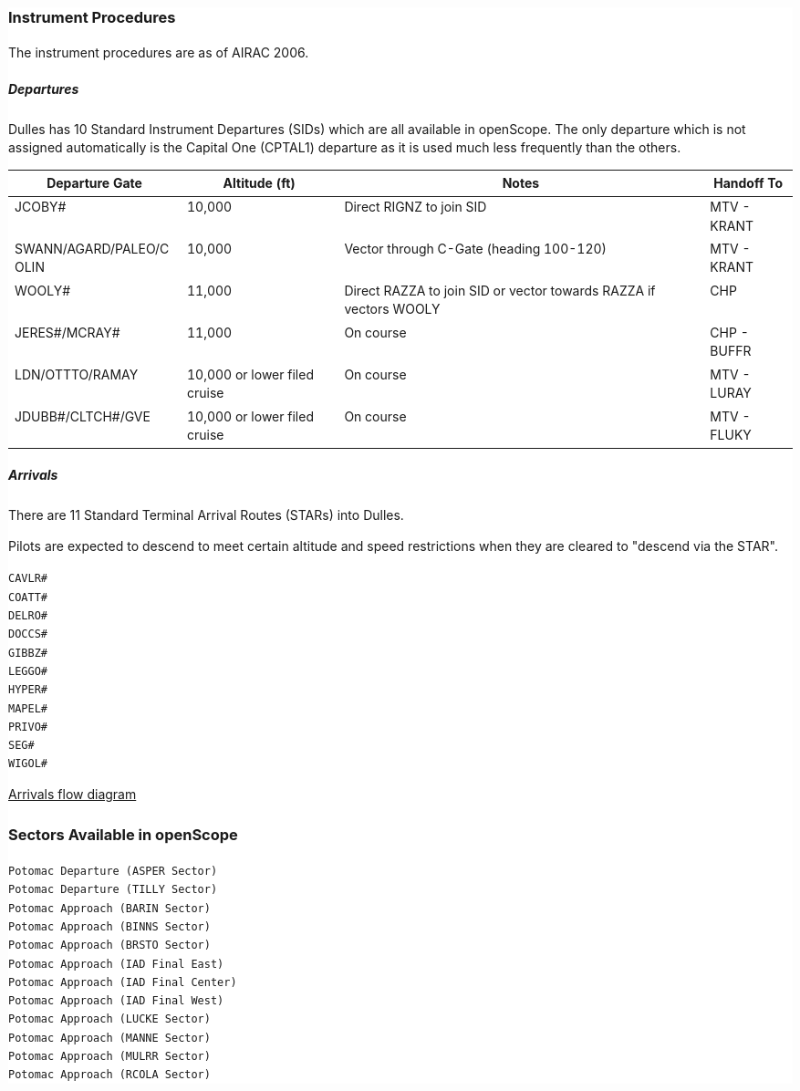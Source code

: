 ### Instrument Procedures
The instrument procedures are as of AIRAC 2006.

##### Departures
Dulles has 10 Standard Instrument Departures (SIDs) which are all available in openScope. The only departure which is not assigned automatically is the Capital One (CPTAL1) departure as it is used much less frequently than the others.


|Departure Gate|Altitude (ft)|Notes|Handoff To|
|---|---|---|---|
|JCOBY#|10,000|Direct RIGNZ to join SID|MTV - KRANT|
|SWANN/AGARD/PALEO/COLIN|10,000|Vector through C-Gate (heading 100-120)|MTV - KRANT|
|WOOLY#|11,000|Direct RAZZA to join SID or vector towards RAZZA if vectors WOOLY|CHP|
|JERES#/MCRAY#|11,000|On course|CHP - BUFFR|
|LDN/OTTTO/RAMAY|10,000 or lower filed cruise|On course|MTV - LURAY|
|JDUBB#/CLTCH#/GVE|10,000 or lower filed cruise|On course|MTV - FLUKY|

##### Arrivals
There are 11 Standard Terminal Arrival Routes (STARs) into Dulles.

Pilots are expected to descend to meet certain altitude and speed restrictions when they are cleared to "descend via the STAR".

```
CAVLR#
COATT#
DELRO#
DOCCS#
GIBBZ#
LEGGO#
HYPER#
MAPEL#
PRIVO#
SEG#
WIGOL#
```

<a href="https://www.vzdc.org/storage/files/SHD%20Arrival%20Flow%20Chart_1585847150.png" target="_blank">Arrivals flow diagram</a>

### Sectors Available in openScope
```
Potomac Departure (ASPER Sector)
Potomac Departure (TILLY Sector)
Potomac Approach (BARIN Sector)
Potomac Approach (BINNS Sector)
Potomac Approach (BRSTO Sector)
Potomac Approach (IAD Final East)
Potomac Approach (IAD Final Center)
Potomac Approach (IAD Final West)
Potomac Approach (LUCKE Sector)
Potomac Approach (MANNE Sector)
Potomac Approach (MULRR Sector)
Potomac Approach (RCOLA Sector)
```
